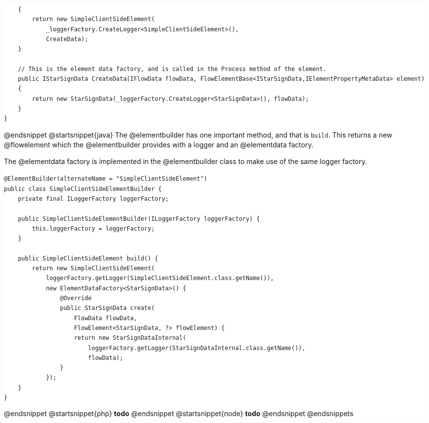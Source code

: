 ```{cs}
    {
        return new SimpleClientSideElement(
            _loggerFactory.CreateLogger<SimpleClientSideElement>(),
            CreateData);
    }

    // This is the element data factory, and is called in the Process method of the element.
    public IStarSignData CreateData(IFlowData flowData, FlowElementBase<IStarSignData,IElementPropertyMetaData> element)
    {
        return new StarSignData(_loggerFactory.CreateLogger<StarSignData>(), flowData);
    }
}
```
@endsnippet
@startsnippet{java}
The @elementbuilder has one important method, and that is `build`. This returns a new @flowelement
which the @elementbuilder provides with a logger and an @elementdata factory.

The @elementdata factory is implemented in the @elementbuilder class to make use of the same
logger factory.
```{java}
@ElementBuilder(alternateName = "SimpleClientSideElement")
public class SimpleClientSideElementBuilder {
    private final ILoggerFactory loggerFactory;

    public SimpleClientSideElementBuilder(ILoggerFactory loggerFactory) {
        this.loggerFactory = loggerFactory;
    }

    public SimpleClientSideElement build() {
        return new SimpleClientSideElement(
            loggerFactory.getLogger(SimpleClientSideElement.class.getName()),
            new ElementDataFactory<StarSignData>() {
                @Override
                public StarSignData create(
                    FlowData flowData,
                    FlowElement<StarSignData, ?> flowElement) {
                    return new StarSignDataInternal(
                        loggerFactory.getLogger(StarSignDataInternal.class.getName()),
                        flowData);
                }
            });
    }
}
```
@endsnippet
@startsnippet{php}
**todo**
@endsnippet
@startsnippet{node}
**todo**
@endsnippet
@endsnippets
